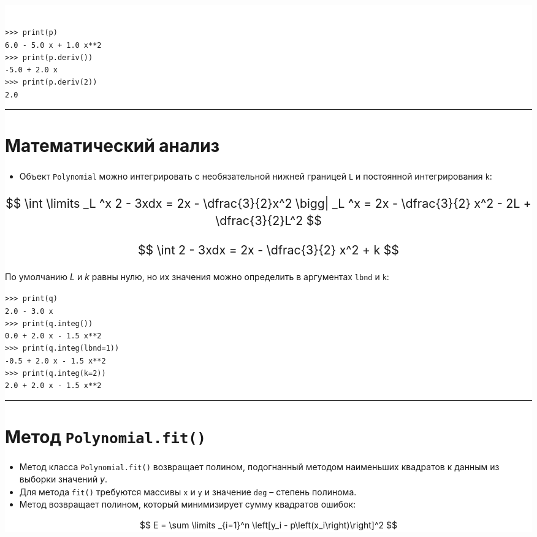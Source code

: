 <br>

```pycon
>>> print(p)
6.0 - 5.0 x + 1.0 x**2
>>> print(p.deriv())
-5.0 + 2.0 x
>>> print(p.deriv(2))
2.0
```

---

# Математический анализ

- Объект `Polynomial` можно интегрировать с необязательной нижней границей `L` и постоянной интегрирования `k`:

<div style="font-size:1.4rem">

$$
       \int \limits _L ^x 2 - 3xdx = 2x - \dfrac{3}{2}x^2 \bigg| _L ^x = 2x - \dfrac{3}{2} x^2 - 2L + \dfrac{3}{2}L^2 
$$


$$
       \int 2 - 3xdx = 2x - \dfrac{3}{2} x^2 + k
$$

</div>

По умолчанию $L$ и $k$ равны нулю, но их значения можно определить в аргументах `lbnd` и `k`:

```pycon
>>> print(q)
2.0 - 3.0 x
>>> print(q.integ())
0.0 + 2.0 x - 1.5 x**2
>>> print(q.integ(lbnd=1))
-0.5 + 2.0 x - 1.5 x**2
>>> print(q.integ(k=2))
2.0 + 2.0 x - 1.5 x**2
```

---

# Метод `Polynomial.fit()`

- Метод класса `Polynomial.fit()` возвращает полином, подогнанный методом наименьших квадратов к данным из выборки значений $y$.
- Для метода `fit()` требуются массивы `x` и `y` и значение `deg` – степень полинома.
- Метод возвращает полином, который минимизирует сумму квадратов ошибок:

$$
       E = \sum \limits _{i=1}^n \left[y_i - p\left(x_i\right)\right]^2
$$
